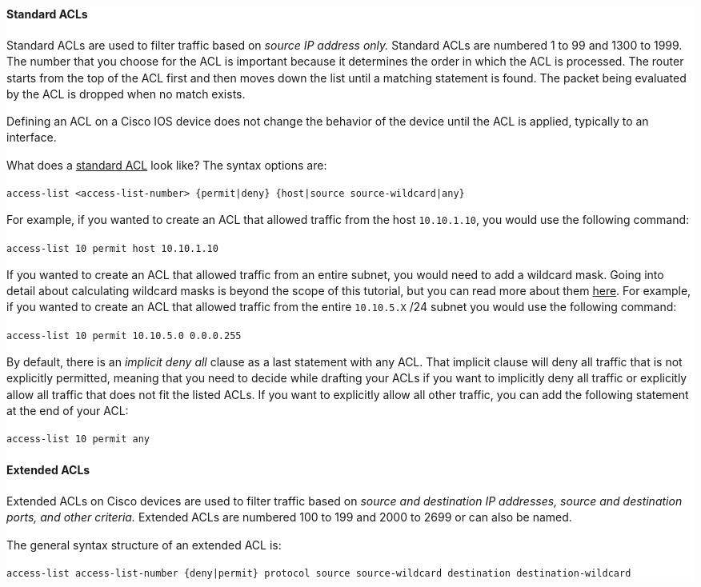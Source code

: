 #### Standard ACLs

Standard ACLs are used to filter traffic based on *source IP address only.* Standard ACLs are numbered 1 to 99 and 1300 to 1999. The number that you choose for the ACL is important because it determines the order in which the ACL is processed. The router starts from the top of the ACL first and then moves down the list until a matching statement is found. The packet being evaluated by the ACL is dropped when no match exists.

Defining an ACL on a Cisco IOS device does not change the behavior of the device until the ACL is applied, typically to an interface.

What does a [standard ACL](https://www.cisco.com/c/en/us/support/docs/security/ios-firewall/23602-confaccesslists.html#anc38) look like? The syntax options are:

```
access-list <access-list-number> {permit|deny} {host|source source-wildcard|any}
```

For example, if you wanted to create an ACL that allowed traffic from the host `10.10.1.10`, you would use the following command:

```
access-list 10 permit host 10.10.1.10
```

If you wanted to create an ACL that allowed traffic from an entire subnet, you would need to add a wildcard mask. Going into detail about calculating wildcard masks is beyond the scope of this tutorial, but you can read more about them [here](<https://community.cisco.com/t5/networking-knowledge-base/access-control-lists-acl-explained/ta-p/4182349>). For example, if you wanted to create an ACL that allowed traffic from the entire `10.10.5.X` /24 subnet you would use the following command:

```
access-list 10 permit 10.10.5.0 0.0.0.255
```

By default, there is an *implicit deny all* clause as a last statement with any ACL. That implicit clause will deny all traffic that is not explicitly permitted, meaning that you need to decide while drafting your ACLs if you want to implicitly deny all traffic or explicitly allow all traffic that does not fit the listed ACLs. If you want to explicitly allow all other traffic, you can add the following statement at the end of your ACL:


```
access-list 10 permit any
```

#### Extended ACLs

Extended ACLs on Cisco devices are used to filter traffic based on *source and destination IP addresses, source and destination ports, and other criteria.* Extended ACLs are numbered 100 to 199 and 2000 to 2699 or can also be named.

The general syntax structure of an extended ACL is:

```
access-list access-list-number {deny|permit} protocol source source-wildcard destination destination-wildcard
```
